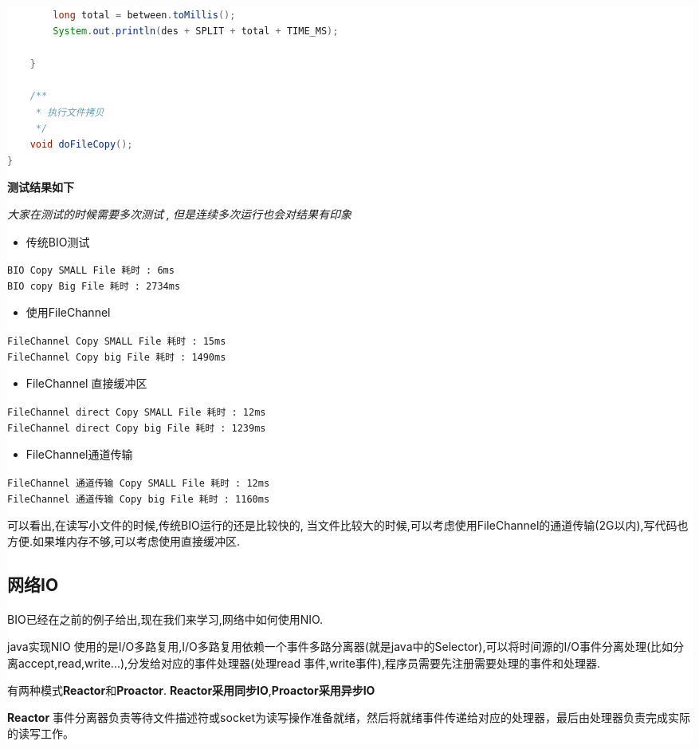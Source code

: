 ```java
        long total = between.toMillis();
        System.out.println(des + SPLIT + total + TIME_MS);

    }

    /**
     * 执行文件拷贝
     */
    void doFileCopy();
}


```

**测试结果如下**

*大家在测试的时候需要多次测试 , 但是连续多次运行也会对结果有印象*

- 传统BIO测试

```
BIO Copy SMALL File 耗时 : 6ms
BIO copy Big File 耗时 : 2734ms
```

- 使用FileChannel

```
FileChannel Copy SMALL File 耗时 : 15ms
FileChannel Copy big File 耗时 : 1490ms
```

- FileChannel 直接缓冲区

```
FileChannel direct Copy SMALL File 耗时 : 12ms
FileChannel direct Copy big File 耗时 : 1239ms
```

- FileChannel通道传输

```
FileChannel 通道传输 Copy SMALL File 耗时 : 12ms
FileChannel 通道传输 Copy big File 耗时 : 1160ms
```

可以看出,在读写小文件的时候,传统BIO运行的还是比较快的, 当文件比较大的时候,可以考虑使用FileChannel的通道传输(2G以内),写代码也方便.如果堆内存不够,可以考虑使用直接缓冲区.

## 网络IO

BIO已经在之前的例子给出,现在我们来学习,网络中如何使用NIO.

java实现NIO 使用的是I/O多路复用,I/O多路复用依赖一个事件多路分离器(就是java中的Selector),可以将时间源的I/O事件分离处理(比如分离accept,read,write...),分发给对应的事件处理器(处理read 事件,write事件),程序员需要先注册需要处理的事件和处理器.

有两种模式**Reactor**和**Proactor**. **Reactor采用同步IO**,**Proactor采用异步IO**

**Reactor** 事件分离器负责等待文件描述符或socket为读写操作准备就绪，然后将就绪事件传递给对应的处理器，最后由处理器负责完成实际的读写工作。
